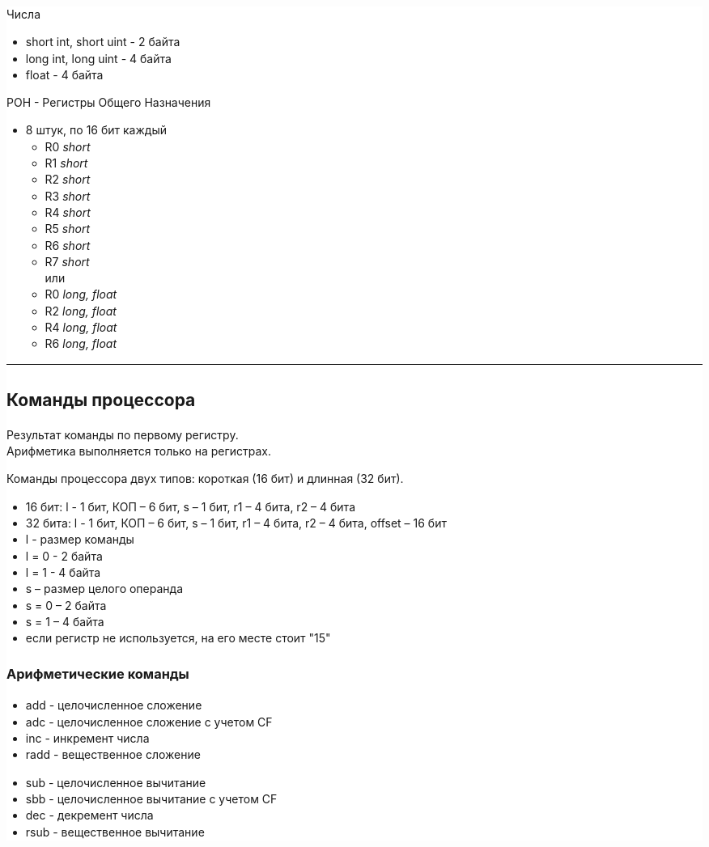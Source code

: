 Числа

- short int, short uint - 2 байта
- long int, long uint - 4 байта
- float - 4 байта

РОН - Регистры Общего Назначения

- 8 штук, по 16 бит каждый
    + R0 *short*
    + R1 *short*
    + R2 *short*
    + R3 *short*
    + R4 *short*
    + R5 *short*
    + R6 *short*
    + R7 *short*  
      или
    + R0 *long, float*
    + R2 *long, float*
    + R4 *long, float*
    + R6 *long, float*

------------------------------------------------------------------------------------------------------------------------

Команды процессора
------------------

Результат команды по первому регистру.  
Арифметика выполняется только на регистрах.

Команды процессора двух типов: короткая (16 бит) и длинная (32 бит).

- 16 бит: l - 1 бит, КОП – 6 бит, s – 1 бит, r1 – 4 бита, r2 – 4 бита
- 32 бита: l - 1 бит, КОП – 6 бит, s – 1 бит, r1 – 4 бита, r2 – 4 бита, offset – 16 бит
- l - размер команды
- l = 0 - 2 байта
- l = 1 - 4 байта
- s – размер целого операнда
- s = 0 – 2 байта
- s = 1 – 4 байта
- если регистр не используется, на его месте стоит "15"

### Арифметические команды

* add - целочисленное сложение
* adc - целочисленное сложение с учетом CF
* inc - инкремент числа
* radd - вещественное сложение

+ sub - целочисленное вычитание
+ sbb - целочисленное вычитание с учетом CF
+ dec - декремент числа
+ rsub - вещественное вычитание
